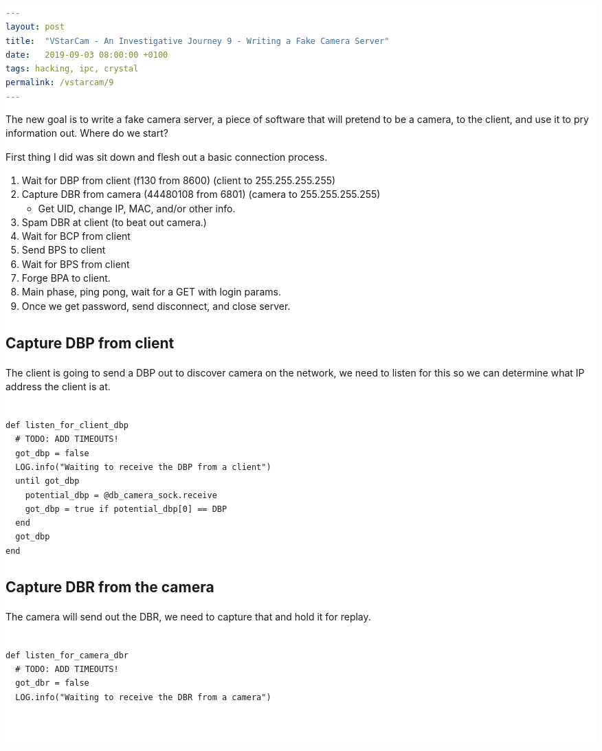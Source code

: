 ```yaml
---
layout: post
title:  "VStarCam - An Investigative Journey 9 - Writing a Fake Camera Server"
date:   2019-09-03 08:00:00 +0100
tags: hacking, ipc, crystal
permalink: /vstarcam/9
---
```


The new goal is to write a fake camera server, a piece of software that will pretend to be a camera, to the client, and use it to pry information out. Where do we start?

First thing I did was sit down and flesh out a basic connection process.

1. Wait for DBP from client (f130 from 8600) (client to 255.255.255.255)
2. Capture DBR from camera  (44480108 from 6801) (camera to 255.255.255.255)
   * Get UID, change IP, MAC, and/or other info.
3. Spam DBR at client (to beat out camera.)
4. Wait for BCP from client
5. Send BPS to client
6. Wait for BPS from client
7. Forge BPA to client.
8. Main phase, ping pong, wait for a GET with login params.
9. Once we get password, send disconnect, and close server.

## Capture DBP from client

The client is going to send a DBP out to discover camera on the network, we need to listen for this so we can determine what IP address the client is at.

<pre><code class="crystal">
def listen_for_client_dbp
  # TODO: ADD TIMEOUTS!
  got_dbp = false
  LOG.info("Waiting to receive the DBP from a client")
  until got_dbp
    potential_dbp = @db_camera_sock.receive
    got_dbp = true if potential_dbp[0] == DBP
  end
  got_dbp
end
</code></pre>

## Capture DBR from the camera
The camera will send out the DBR, we need to capture that and hold it for replay.

<pre><code class="crystal">
def listen_for_camera_dbr
  # TODO: ADD TIMEOUTS!
  got_dbr = false
  LOG.info("Waiting to receive the DBR from a camera")
